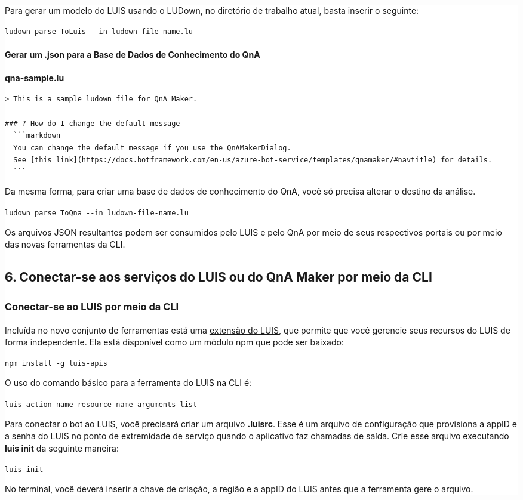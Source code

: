 Para gerar um modelo do LUIS usando o LUDown, no diretório de trabalho atual, basta inserir o seguinte:

```shell
ludown parse ToLuis --in ludown-file-name.lu
```

#### <a name="generate-qna-knowledge-base-json"></a>Gerar um .json para a Base de Dados de Conhecimento do QnA

**qna-sample.lu**
  ```ludown
  > This is a sample ludown file for QnA Maker.

  ### ? How do I change the default message
    ```markdown
    You can change the default message if you use the QnAMakerDialog. 
    See [this link](https://docs.botframework.com/en-us/azure-bot-service/templates/qnamaker/#navtitle) for details. 
    ```
  ```

Da mesma forma, para criar uma base de dados de conhecimento do QnA, você só precisa alterar o destino da análise. 

```shell
ludown parse ToQna --in ludown-file-name.lu
```

Os arquivos JSON resultantes podem ser consumidos pelo LUIS e pelo QnA por meio de seus respectivos portais ou por meio das novas ferramentas da CLI. 

## <a name="6-connect-to-luis-an-qna-maker-services-from-the-cli"></a>6. Conectar-se aos serviços do LUIS ou do QnA Maker por meio da CLI

### <a name="connect-to-luis-from-the-cli"></a>Conectar-se ao LUIS por meio da CLI 

Incluída no novo conjunto de ferramentas está uma [extensão do LUIS](https://github.com/Microsoft/botbuilder-tools/tree/master/LUIS), que permite que você gerencie seus recursos do LUIS de forma independente. Ela está disponível como um módulo npm que pode ser baixado:

```shell
npm install -g luis-apis
```
O uso do comando básico para a ferramenta do LUIS na CLI é:

```shell
luis action-name resource-name arguments-list
```
Para conectar o bot ao LUIS, você precisará criar um arquivo **.luisrc**. Esse é um arquivo de configuração que provisiona a appID e a senha do LUIS no ponto de extremidade de serviço quando o aplicativo faz chamadas de saída. Crie esse arquivo executando **luis init** da seguinte maneira:

```shell
luis init
```
No terminal, você deverá inserir a chave de criação, a região e a appID do LUIS antes que a ferramenta gere o arquivo.  
